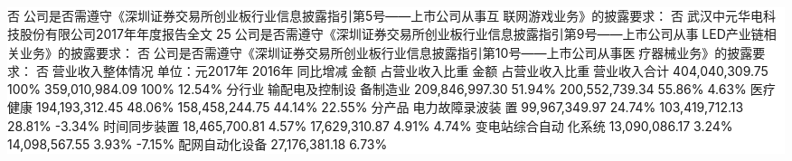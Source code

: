 否
公司是否需遵守《深圳证券交易所创业板行业信息披露指引第5号——上市公司从事互
联网游戏业务》的披露要求：
否
武汉中元华电科技股份有限公司2017年年度报告全文
25
公司是否需遵守《深圳证券交易所创业板行业信息披露指引第9号——上市公司从事
LED产业链相关业务》的披露要求：
否
公司是否需遵守《深圳证券交易所创业板行业信息披露指引第10号——上市公司从事医
疗器械业务》的披露要求：
否
营业收入整体情况
单位：元2017年
2016年
同比增减
金额
占营业收入比重
金额
占营业收入比重
营业收入合计
404,040,309.75
100%
359,010,984.09
100%
12.54%
分行业
输配电及控制设
备制造业
209,846,997.30
51.94%
200,552,739.34
55.86%
4.63%
医疗健康
194,193,312.45
48.06%
158,458,244.75
44.14%
22.55%
分产品
电力故障录波装
置
99,967,349.97
24.74%
103,419,712.13
28.81%
-3.34%
时间同步装置
18,465,700.81
4.57%
17,629,310.87
4.91%
4.74%
变电站综合自动
化系统
13,090,086.17
3.24%
14,098,567.55
3.93%
-7.15%
配网自动化设备
27,176,381.18
6.73%